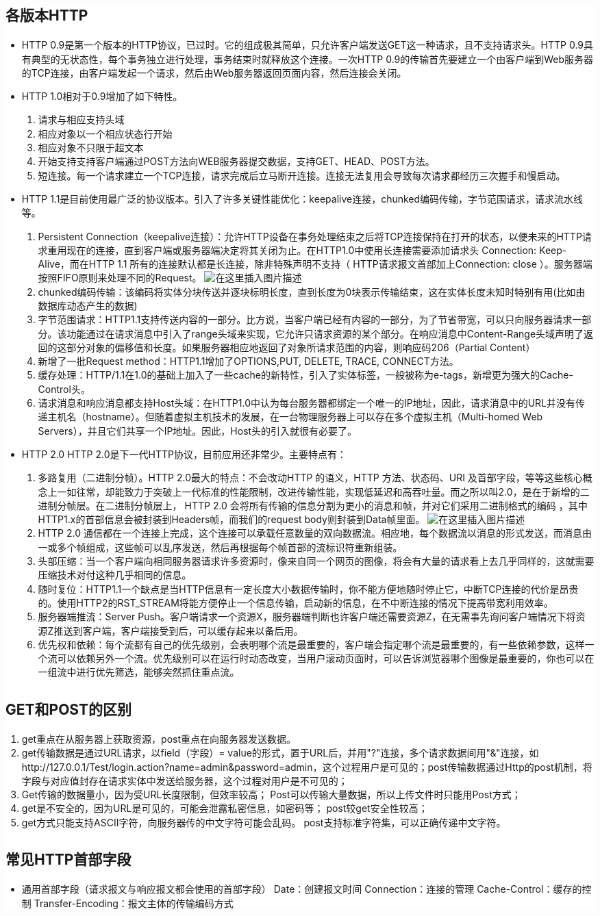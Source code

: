   ## 各版本HTTP
  - HTTP 0.9是第一个版本的HTTP协议，已过时。它的组成极其简单，只允许客户端发送GET这一种请求，且不支持请求头。HTTP 0.9具有典型的无状态性，每个事务独立进行处理，事务结束时就释放这个连接。一次HTTP 0.9的传输首先要建立一个由客户端到Web服务器的TCP连接，由客户端发起一个请求，然后由Web服务器返回页面内容，然后连接会关闭。
  - HTTP 1.0相对于0.9增加了如下特性。
  	1. 请求与相应支持头域
  	2. 相应对象以一个相应状态行开始
  	3. 相应对象不只限于超文本
  	4. 开始支持支持客户端通过POST方法向WEB服务器提交数据，支持GET、HEAD、POST方法。
  	5. 短连接。每一个请求建立一个TCP连接，请求完成后立马断开连接。连接无法复用会导致每次请求都经历三次握手和慢启动。

  - HTTP 1.1是目前使用最广泛的协议版本。引入了许多关键性能优化：keepalive连接，chunked编码传输，字节范围请求，请求流水线等。
  	1. Persistent Connection（keepalive连接）：允许HTTP设备在事务处理结束之后将TCP连接保持在打开的状态，以便未来的HTTP请求重用现在的连接，直到客户端或服务器端决定将其关闭为止。在HTTP1.0中使用长连接需要添加请求头 Connection: Keep-Alive，而在HTTP 1.1 所有的连接默认都是长连接，除非特殊声明不支持（ HTTP请求报文首部加上Connection: close ）。服务器端按照FIFO原则来处理不同的Request。
  	![在这里插入图片描述](https://img-blog.csdnimg.cn/2019092120434435.png?x-oss-process=image/watermark,type_ZmFuZ3poZW5naGVpdGk,shadow_10,text_aHR0cHM6Ly9ibG9nLmNzZG4ubmV0L0NvZGVGYXJtZXJfXw==,size_16,color_FFFFFF,t_70)
  	2.  chunked编码传输：该编码将实体分块传送并逐块标明长度，直到长度为0块表示传输结束，这在实体长度未知时特别有用(比如由数据库动态产生的数据)
  	3.  字节范围请求：HTTP1.1支持传送内容的一部分。比方说，当客户端已经有内容的一部分，为了节省带宽，可以只向服务器请求一部分。该功能通过在请求消息中引入了range头域来实现，它允许只请求资源的某个部分。在响应消息中Content-Range头域声明了返回的这部分对象的偏移值和长度。如果服务器相应地返回了对象所请求范围的内容，则响应码206（Partial Content）
  	4. 新增了一批Request method：HTTP1.1增加了OPTIONS,PUT, DELETE, TRACE, CONNECT方法。
  	5. 缓存处理：HTTP/1.1在1.0的基础上加入了一些cache的新特性，引入了实体标签，一般被称为e-tags，新增更为强大的Cache-Control头。
  	6. 请求消息和响应消息都支持Host头域：在HTTP1.0中认为每台服务器都绑定一个唯一的IP地址，因此，请求消息中的URL并没有传递主机名（hostname）。但随着虚拟主机技术的发展，在一台物理服务器上可以存在多个虚拟主机（Multi-homed Web Servers），并且它们共享一个IP地址。因此，Host头的引入就很有必要了。

  - HTTP 2.0 HTTP 2.0是下一代HTTP协议，目前应用还非常少。主要特点有：
  	1. 多路复用（二进制分帧）。HTTP 2.0最大的特点：不会改动HTTP 的语义，HTTP 方法、状态码、URI 及首部字段，等等这些核心概念上一如往常，却能致力于突破上一代标准的性能限制，改进传输性能，实现低延迟和高吞吐量。而之所以叫2.0，是在于新增的二进制分帧层。在二进制分帧层上， HTTP 2.0 会将所有传输的信息分割为更小的消息和帧，并对它们采用二进制格式的编码 ，其中HTTP1.x的首部信息会被封装到Headers帧，而我们的request body则封装到Data帧里面。
  	![在这里插入图片描述](https://img-blog.csdnimg.cn/20190921204326146.png?x-oss-process=image/watermark,type_ZmFuZ3poZW5naGVpdGk,shadow_10,text_aHR0cHM6Ly9ibG9nLmNzZG4ubmV0L0NvZGVGYXJtZXJfXw==,size_16,color_FFFFFF,t_70)
  	2. HTTP 2.0 通信都在一个连接上完成，这个连接可以承载任意数量的双向数据流。相应地，每个数据流以消息的形式发送，而消息由一或多个帧组成，这些帧可以乱序发送，然后再根据每个帧首部的流标识符重新组装。
  	3. 头部压缩：当一个客户端向相同服务器请求许多资源时，像来自同一个网页的图像，将会有大量的请求看上去几乎同样的，这就需要压缩技术对付这种几乎相同的信息。
  	4. 随时复位：HTTP1.1一个缺点是当HTTP信息有一定长度大小数据传输时，你不能方便地随时停止它，中断TCP连接的代价是昂贵的。使用HTTP2的RST_STREAM将能方便停止一个信息传输，启动新的信息，在不中断连接的情况下提高带宽利用效率。
  	5. 服务器端推流：Server Push。客户端请求一个资源X，服务器端判断也许客户端还需要资源Z，在无需事先询问客户端情况下将资源Z推送到客户端，客户端接受到后，可以缓存起来以备后用。
  	6. 优先权和依赖：每个流都有自己的优先级别，会表明哪个流是最重要的，客户端会指定哪个流是最重要的，有一些依赖参数，这样一个流可以依赖另外一个流。优先级别可以在运行时动态改变，当用户滚动页面时，可以告诉浏览器哪个图像是最重要的，你也可以在一组流中进行优先筛选，能够突然抓住重点流。

  ## GET和POST的区别
  1. get重点在从服务器上获取资源，post重点在向服务器发送数据。
  2. get传输数据是通过URL请求，以field（字段）= value的形式，置于URL后，并用"?"连接，多个请求数据间用"&"连接，如http://127.0.0.1/Test/login.action?name=admin&password=admin，这个过程用户是可见的；post传输数据通过Http的post机制，将字段与对应值封存在请求实体中发送给服务器，这个过程对用户是不可见的；
  3. Get传输的数据量小，因为受URL长度限制，但效率较高；
  Post可以传输大量数据，所以上传文件时只能用Post方式；
  4. get是不安全的，因为URL是可见的，可能会泄露私密信息，如密码等；
  post较get安全性较高；
  5. get方式只能支持ASCII字符，向服务器传的中文字符可能会乱码。
  post支持标准字符集，可以正确传递中文字符。
  ## 常见HTTP首部字段
  - 通用首部字段（请求报文与响应报文都会使用的首部字段）
  	Date：创建报文时间
  	Connection：连接的管理
  	Cache-Control：缓存的控制
  	Transfer-Encoding：报文主体的传输编码方式
